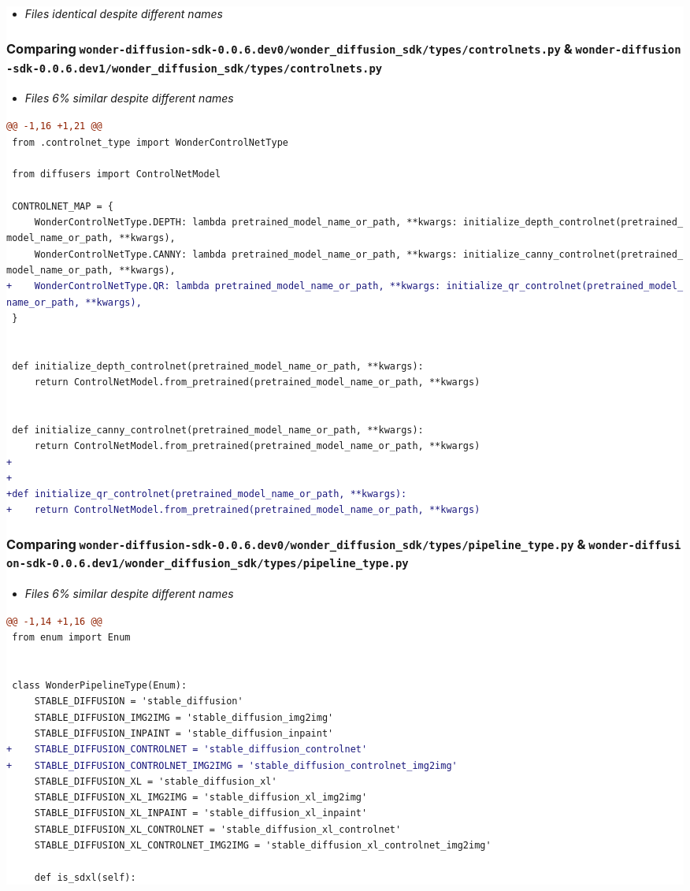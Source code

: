  * *Files identical despite different names*

### Comparing `wonder-diffusion-sdk-0.0.6.dev0/wonder_diffusion_sdk/types/controlnets.py` & `wonder-diffusion-sdk-0.0.6.dev1/wonder_diffusion_sdk/types/controlnets.py`

 * *Files 6% similar despite different names*

```diff
@@ -1,16 +1,21 @@
 from .controlnet_type import WonderControlNetType
 
 from diffusers import ControlNetModel
 
 CONTROLNET_MAP = {
     WonderControlNetType.DEPTH: lambda pretrained_model_name_or_path, **kwargs: initialize_depth_controlnet(pretrained_model_name_or_path, **kwargs),
     WonderControlNetType.CANNY: lambda pretrained_model_name_or_path, **kwargs: initialize_canny_controlnet(pretrained_model_name_or_path, **kwargs),
+    WonderControlNetType.QR: lambda pretrained_model_name_or_path, **kwargs: initialize_qr_controlnet(pretrained_model_name_or_path, **kwargs),
 }
 
 
 def initialize_depth_controlnet(pretrained_model_name_or_path, **kwargs):
     return ControlNetModel.from_pretrained(pretrained_model_name_or_path, **kwargs)
 
 
 def initialize_canny_controlnet(pretrained_model_name_or_path, **kwargs):
     return ControlNetModel.from_pretrained(pretrained_model_name_or_path, **kwargs)
+
+
+def initialize_qr_controlnet(pretrained_model_name_or_path, **kwargs):
+    return ControlNetModel.from_pretrained(pretrained_model_name_or_path, **kwargs)
```

### Comparing `wonder-diffusion-sdk-0.0.6.dev0/wonder_diffusion_sdk/types/pipeline_type.py` & `wonder-diffusion-sdk-0.0.6.dev1/wonder_diffusion_sdk/types/pipeline_type.py`

 * *Files 6% similar despite different names*

```diff
@@ -1,14 +1,16 @@
 from enum import Enum
 
 
 class WonderPipelineType(Enum):
     STABLE_DIFFUSION = 'stable_diffusion'
     STABLE_DIFFUSION_IMG2IMG = 'stable_diffusion_img2img'
     STABLE_DIFFUSION_INPAINT = 'stable_diffusion_inpaint'
+    STABLE_DIFFUSION_CONTROLNET = 'stable_diffusion_controlnet'
+    STABLE_DIFFUSION_CONTROLNET_IMG2IMG = 'stable_diffusion_controlnet_img2img'
     STABLE_DIFFUSION_XL = 'stable_diffusion_xl'
     STABLE_DIFFUSION_XL_IMG2IMG = 'stable_diffusion_xl_img2img'
     STABLE_DIFFUSION_XL_INPAINT = 'stable_diffusion_xl_inpaint'
     STABLE_DIFFUSION_XL_CONTROLNET = 'stable_diffusion_xl_controlnet'
     STABLE_DIFFUSION_XL_CONTROLNET_IMG2IMG = 'stable_diffusion_xl_controlnet_img2img'
 
     def is_sdxl(self):
```
